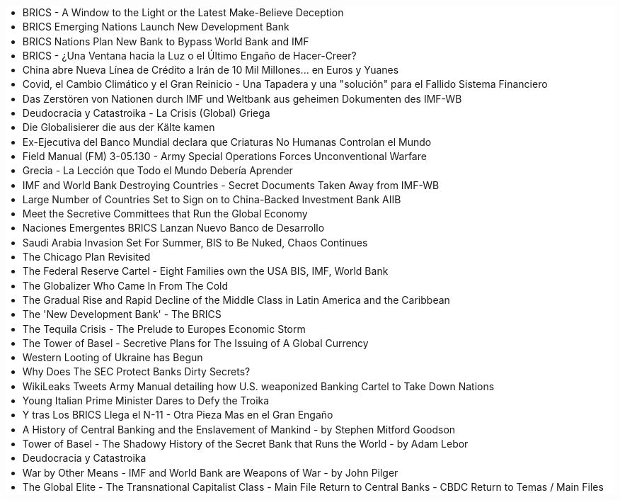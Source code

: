 - BRICS - A Window to the Light or the Latest Make-Believe Deception
- BRICS Emerging Nations Launch New Development Bank
- BRICS Nations Plan New Bank to Bypass World Bank and IMF
- BRICS - ¿Una Ventana hacia la Luz o el Último Engaño de Hacer-Creer?
- China abre Nueva Línea de Crédito a Irán de 10 Mil Millones... en Euros y Yuanes
- Covid, el Cambio Climático y el Gran Reinicio - Una Tapadera y una "solución" para el Fallido Sistema Financiero
- Das Zerstören von Nationen durch IMF und Weltbank aus geheimen Dokumenten des IMF-WB
- Deudocracia y Catastroika - La Crisis (Global) Griega
- Die Globalisierer die aus der Kälte kamen
- Ex-Ejecutiva del Banco Mundial declara que Criaturas No Humanas Controlan el Mundo
- Field Manual (FM) 3-05.130 - Army Special Operations Forces Unconventional Warfare
- Grecia - La Lección que Todo el Mundo Debería Aprender
- IMF and World Bank Destroying Countries - Secret Documents Taken Away from IMF-WB
- Large Number of Countries Set to Sign on to China-Backed Investment Bank AIIB
- Meet the Secretive Committees that Run the Global Economy
- Naciones Emergentes BRICS Lanzan Nuevo Banco de Desarrollo
- Saudi Arabia Invasion Set For Summer, BIS to Be Nuked, Chaos Continues
- The Chicago Plan Revisited
- The Federal Reserve Cartel - Eight Families own the USA BIS, IMF, World Bank
- The Globalizer Who Came In From The Cold
- The Gradual Rise and Rapid Decline of the Middle Class in Latin America and the Caribbean
- The 'New Development Bank' - The BRICS
- The Tequila Crisis - The Prelude to Europes Economic Storm
- The Tower of Basel - Secretive Plans for The Issuing of A Global Currency
- Western Looting of Ukraine has Begun
- Why Does The SEC Protect Banks Dirty Secrets?
- WikiLeaks Tweets Army Manual detailing how U.S. weaponized Banking Cartel to Take Down Nations
- Young Italian Prime Minister Dares to Defy the Troika
- Y tras Los BRICS Llega el N-11 - Otra Pieza Mas en el Gran Engaño
- A History of Central Banking and the Enslavement of Mankind - by Stephen Mitford Goodson
- Tower of Basel - The Shadowy History of the Secret Bank that Runs the World - by Adam Lebor
- Deudocracia y Catastroika
- War by Other Means - IMF and World Bank are Weapons of War - by John Pilger
- The Global Elite - The Transnational Capitalist Class - Main File
Return to Central Banks - CBDC
Return to Temas / Main Files
